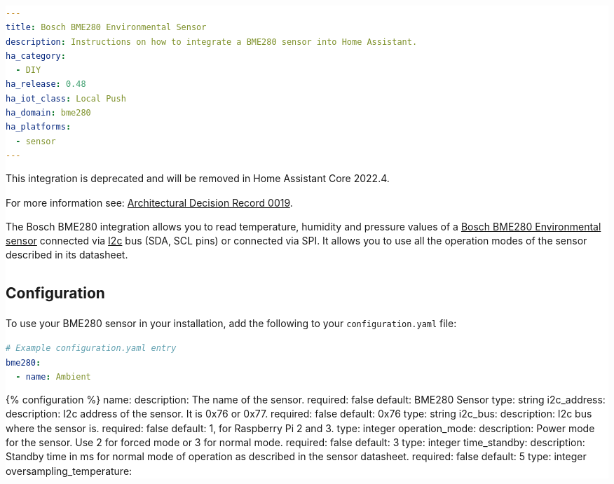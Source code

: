 ```yaml
---
title: Bosch BME280 Environmental Sensor
description: Instructions on how to integrate a BME280 sensor into Home Assistant.
ha_category:
  - DIY
ha_release: 0.48
ha_iot_class: Local Push
ha_domain: bme280
ha_platforms:
  - sensor
---
```


<div class='note warning'>

This integration is deprecated and will be removed in Home Assistant Core 2022.4.

For more information see: [Architectural Decision Record 0019](https://github.com/home-assistant/architecture/blob/master/adr/0019-GPIO.md).

</div>

The Bosch BME280 integration allows you to read temperature, humidity and pressure values of a [Bosch BME280 Environmental sensor](https://cdn-shop.adafruit.com/datasheets/BST-BME280_DS001-10.pdf) connected via [I2c](https://en.wikipedia.org/wiki/I²C) bus (SDA, SCL pins) or connected via SPI. It allows you to use all the operation modes of the sensor described in its datasheet.

## Configuration

To use your BME280 sensor in your installation, add the following to your `configuration.yaml` file:

```yaml
# Example configuration.yaml entry
bme280:
  - name: Ambient
```

{% configuration %}
name:
  description: The name of the sensor.
  required: false
  default: BME280 Sensor
  type: string
i2c_address:
  description: I2c address of the sensor. It is 0x76 or 0x77.
  required: false
  default: 0x76
  type: string
i2c_bus:
  description: I2c bus where the sensor is.
  required: false
  default: 1, for Raspberry Pi 2 and 3.
  type: integer
operation_mode:
  description: Power mode for the sensor. Use 2 for forced mode or 3 for normal mode.
  required: false
  default: 3
  type: integer
time_standby:
  description: Standby time in ms for normal mode of operation as described in the sensor datasheet.
  required: false
  default: 5
  type: integer
oversampling_temperature: